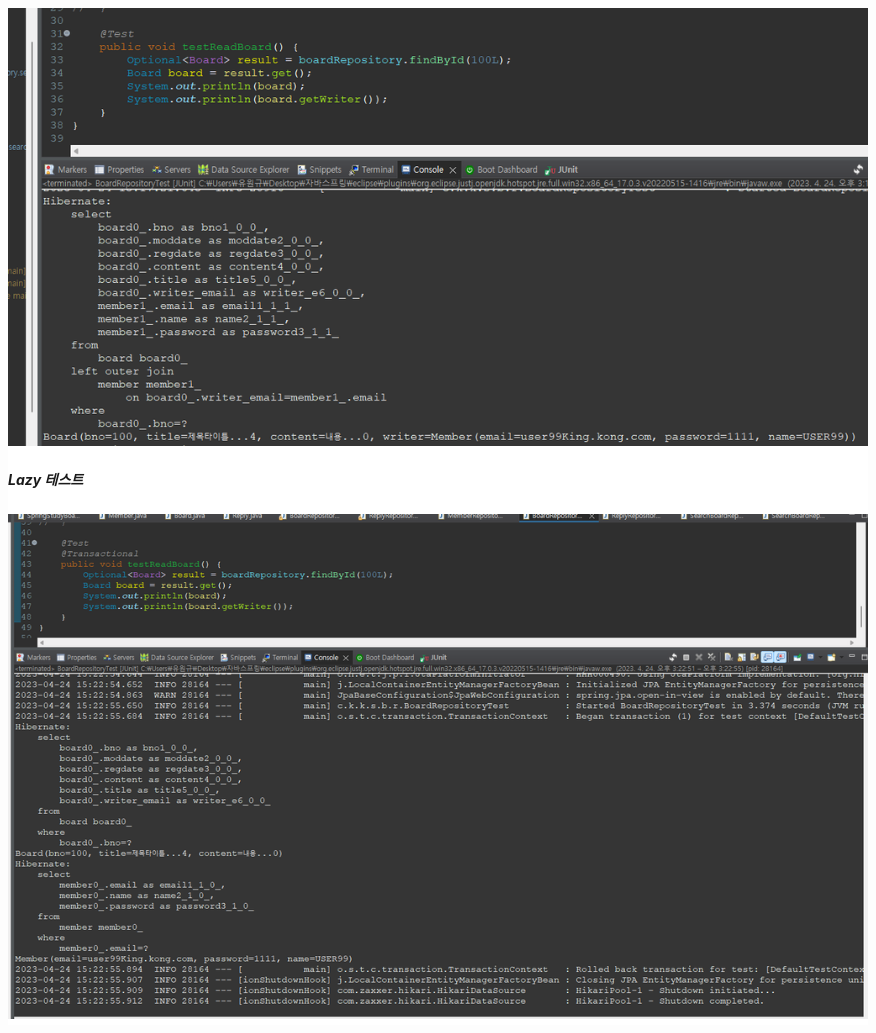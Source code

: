 ![image-20230424151751033](./images/image-20230424151751033.png)



##### Lazy 테스트

![image-20230424152331855](./images/image-20230424152331855.png)
